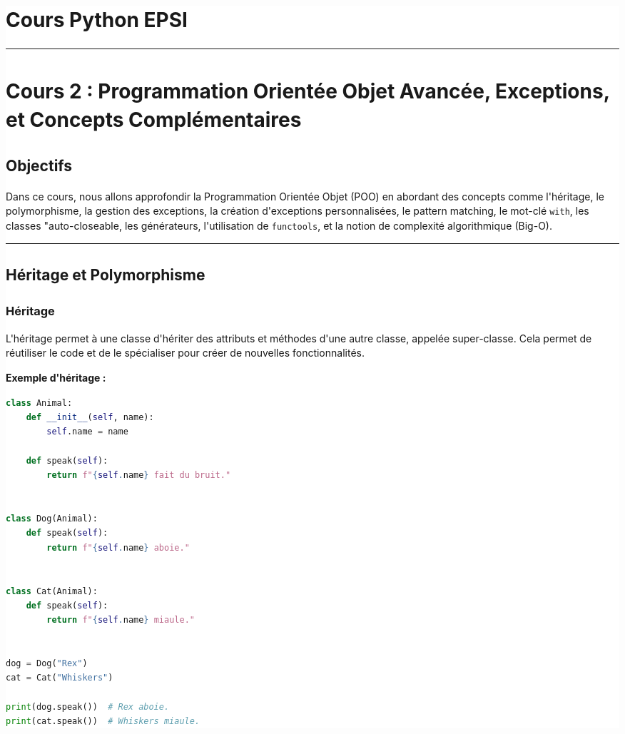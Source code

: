 # **Cours Python EPSI**

---

# **Cours 2 : Programmation Orientée Objet Avancée, Exceptions, et Concepts Complémentaires**

## Objectifs

Dans ce cours, nous allons approfondir la Programmation Orientée Objet (POO) en abordant des concepts comme l'héritage, le polymorphisme, la gestion des exceptions, la création d'exceptions personnalisées, le pattern matching, le mot-clé `with`, les classes "auto-closeable, les générateurs, l'utilisation de `functools`, et la notion de complexité algorithmique (Big-O).

---

## Héritage et Polymorphisme

### Héritage

L'héritage permet à une classe d'hériter des attributs et méthodes d'une autre classe, appelée super-classe. Cela permet de réutiliser le code et de le spécialiser pour créer de nouvelles fonctionnalités.

**Exemple d'héritage :**

```python
class Animal:
    def __init__(self, name):
        self.name = name

    def speak(self):
        return f"{self.name} fait du bruit."


class Dog(Animal):
    def speak(self):
        return f"{self.name} aboie."


class Cat(Animal):
    def speak(self):
        return f"{self.name} miaule."


dog = Dog("Rex")
cat = Cat("Whiskers")

print(dog.speak())  # Rex aboie.
print(cat.speak())  # Whiskers miaule.
```
